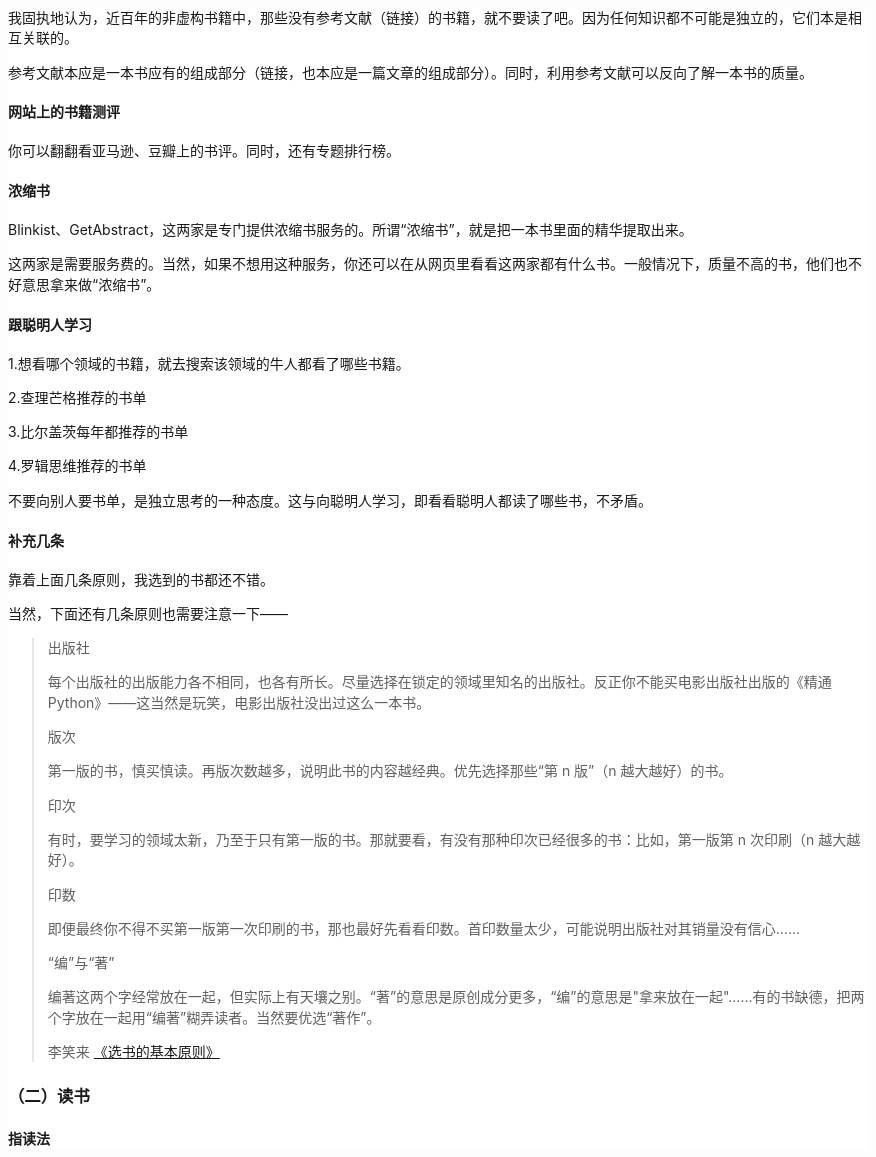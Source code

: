 我固执地认为，近百年的非虚构书籍中，那些没有参考文献（链接）的书籍，就不要读了吧。因为任何知识都不可能是独立的，它们本是相互关联的。

参考文献本应是一本书应有的组成部分（链接，也本应是一篇文章的组成部分）。同时，利用参考文献可以反向了解一本书的质量。

#### 网站上的书籍测评

你可以翻翻看亚马逊、豆瓣上的书评。同时，还有专题排行榜。

#### 浓缩书

Blinkist、GetAbstract，这两家是专门提供浓缩书服务的。所谓“浓缩书”，就是把一本书里面的精华提取出来。

这两家是需要服务费的。当然，如果不想用这种服务，你还可以在从网页里看看这两家都有什么书。一般情况下，质量不高的书，他们也不好意思拿来做“浓缩书”。

#### 跟聪明人学习

1.想看哪个领域的书籍，就去搜索该领域的牛人都看了哪些书籍。

2.查理芒格推荐的书单

3.比尔盖茨每年都推荐的书单

4.罗辑思维推荐的书单

不要向别人要书单，是独立思考的一种态度。这与向聪明人学习，即看看聪明人都读了哪些书，不矛盾。

#### 补充几条

靠着上面几条原则，我选到的书都还不错。

当然，下面还有几条原则也需要注意一下——

> 出版社
>
> 每个出版社的出版能力各不相同，也各有所长。尽量选择在锁定的领域里知名的出版社。反正你不能买电影出版社出版的《精通 Python》——这当然是玩笑，电影出版社没出过这么一本书。
>
> 版次
>
> 第一版的书，慎买慎读。再版次数越多，说明此书的内容越经典。优先选择那些“第 n 版”（n 越大越好）的书。
>
> 印次
>
> 有时，要学习的领域太新，乃至于只有第一版的书。那就要看，有没有那种印次已经很多的书：比如，第一版第 n 次印刷（n 越大越好）。
>
> 印数
>
> 即便最终你不得不买第一版第一次印刷的书，那也最好先看看印数。首印数量太少，可能说明出版社对其销量没有信心……
>
> “编”与“著”
>
> 编著这两个字经常放在一起，但实际上有天壤之别。“著”的意思是原创成分更多，“编”的意思是"拿来放在一起"……有的书缺德，把两个字放在一起用“编著”糊弄读者。当然要优选“著作”。
>
> 李笑来 [《选书的基本原则》](http://zhibimo.com/read/xiaolai/reborn-every-7-years/C03.html)

### （二）读书

#### 指读法
